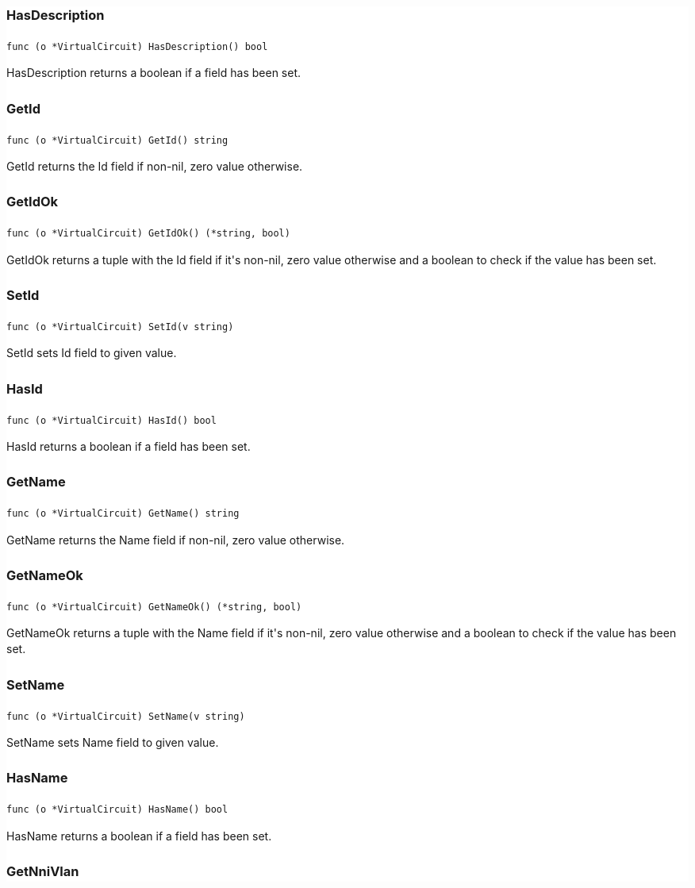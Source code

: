 ### HasDescription

`func (o *VirtualCircuit) HasDescription() bool`

HasDescription returns a boolean if a field has been set.

### GetId

`func (o *VirtualCircuit) GetId() string`

GetId returns the Id field if non-nil, zero value otherwise.

### GetIdOk

`func (o *VirtualCircuit) GetIdOk() (*string, bool)`

GetIdOk returns a tuple with the Id field if it's non-nil, zero value otherwise
and a boolean to check if the value has been set.

### SetId

`func (o *VirtualCircuit) SetId(v string)`

SetId sets Id field to given value.

### HasId

`func (o *VirtualCircuit) HasId() bool`

HasId returns a boolean if a field has been set.

### GetName

`func (o *VirtualCircuit) GetName() string`

GetName returns the Name field if non-nil, zero value otherwise.

### GetNameOk

`func (o *VirtualCircuit) GetNameOk() (*string, bool)`

GetNameOk returns a tuple with the Name field if it's non-nil, zero value otherwise
and a boolean to check if the value has been set.

### SetName

`func (o *VirtualCircuit) SetName(v string)`

SetName sets Name field to given value.

### HasName

`func (o *VirtualCircuit) HasName() bool`

HasName returns a boolean if a field has been set.

### GetNniVlan
